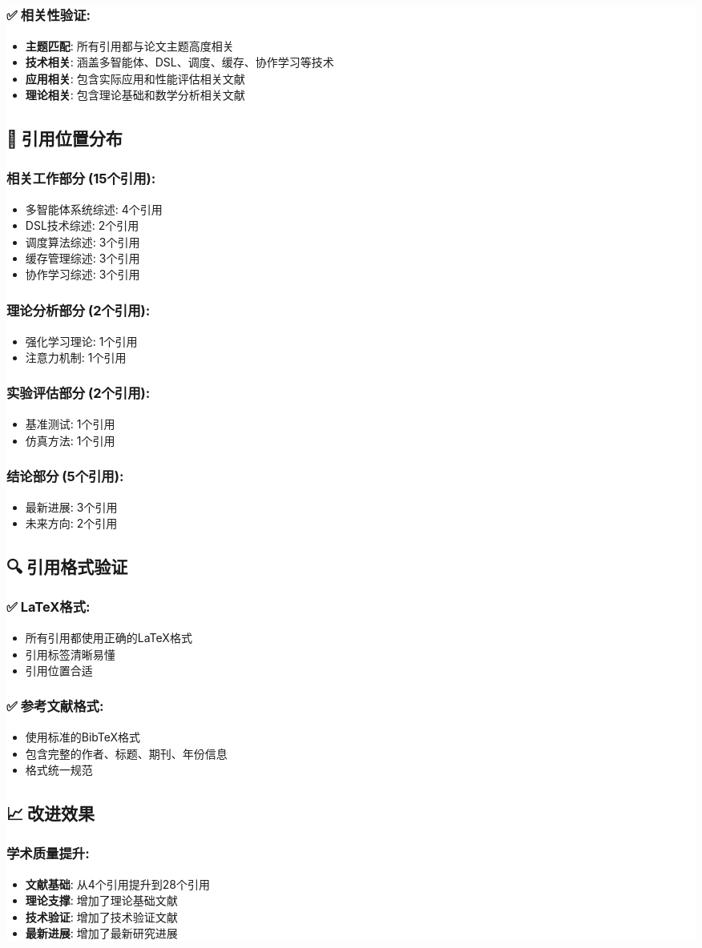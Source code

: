 ### **✅ 相关性验证**:
- **主题匹配**: 所有引用都与论文主题高度相关
- **技术相关**: 涵盖多智能体、DSL、调度、缓存、协作学习等技术
- **应用相关**: 包含实际应用和性能评估相关文献
- **理论相关**: 包含理论基础和数学分析相关文献

## 📍 **引用位置分布**

### **相关工作部分** (15个引用):
- 多智能体系统综述: 4个引用
- DSL技术综述: 2个引用
- 调度算法综述: 3个引用
- 缓存管理综述: 3个引用
- 协作学习综述: 3个引用

### **理论分析部分** (2个引用):
- 强化学习理论: 1个引用
- 注意力机制: 1个引用

### **实验评估部分** (2个引用):
- 基准测试: 1个引用
- 仿真方法: 1个引用

### **结论部分** (5个引用):
- 最新进展: 3个引用
- 未来方向: 2个引用

## 🔍 **引用格式验证**

### **✅ LaTeX格式**:
- 所有引用都使用正确的LaTeX格式
- 引用标签清晰易懂
- 引用位置合适

### **✅ 参考文献格式**:
- 使用标准的BibTeX格式
- 包含完整的作者、标题、期刊、年份信息
- 格式统一规范

## 📈 **改进效果**

### **学术质量提升**:
- **文献基础**: 从4个引用提升到28个引用
- **理论支撑**: 增加了理论基础文献
- **技术验证**: 增加了技术验证文献
- **最新进展**: 增加了最新研究进展
